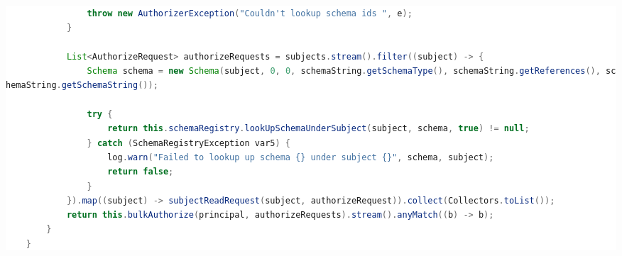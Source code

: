 ```Java
                throw new AuthorizerException("Couldn't lookup schema ids ", e);
            }

            List<AuthorizeRequest> authorizeRequests = subjects.stream().filter((subject) -> {
                Schema schema = new Schema(subject, 0, 0, schemaString.getSchemaType(), schemaString.getReferences(), schemaString.getSchemaString());

                try {
                    return this.schemaRegistry.lookUpSchemaUnderSubject(subject, schema, true) != null;
                } catch (SchemaRegistryException var5) {
                    log.warn("Failed to lookup up schema {} under subject {}", schema, subject);
                    return false;
                }
            }).map((subject) -> subjectReadRequest(subject, authorizeRequest)).collect(Collectors.toList());
            return this.bulkAuthorize(principal, authorizeRequests).stream().anyMatch((b) -> b);
        }
    }
```
